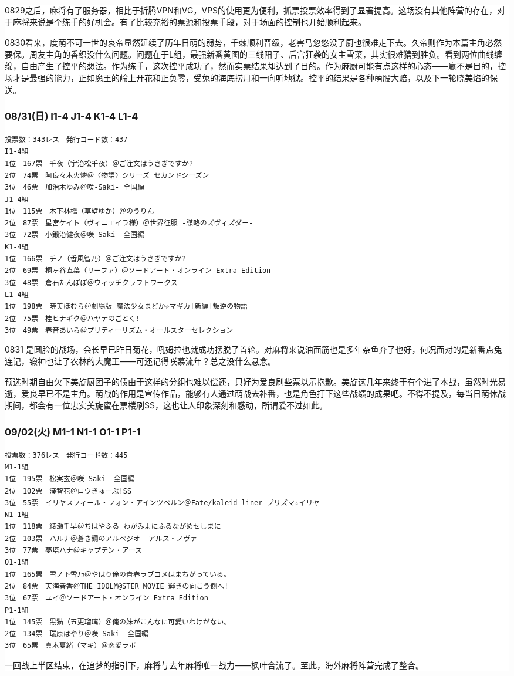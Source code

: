 0829之后，麻将有了服务器，相比于折腾VPN和VG，VPS的使用更为便利，抓票投票效率得到了显著提高。这场没有其他阵营的存在，对于麻将来说是个练手的好机会。有了比较充裕的票源和投票手段，对于场面的控制也开始顺利起来。

0830看来，度萌不可一世的哀帝显然延续了历年日萌的弱势，千棘顺利晋级，老害马忽悠没了厨也很难走下去。久帝则作为本篇主角必然要保。周友主角的香织没什么问题。问题在于L组，最强新番黄图的三线阳子、后宫狂袭的女主雪菜，其实很难猜到胜负。看到两位曲线缠绵，自由产生了控平的想法。作为练手，这次控平成功了，然而实票结果却达到了目的。作为麻厨可能有点这样的心态——赢不是目的，控场才是最强的能力，正如魔王的岭上开花和正负零，受兔的海底捞月和一向听地狱。控平的结果是各种萌股大赔，以及下一轮晓美焰的保送。

### 08/31(日) I1-4 J1-4 K1-4 L1-4

	投票数：343レス　発行コード数：437
	I1-4組
	1位　167票　千夜（宇治松千夜）＠ご注文はうさぎですか?
	2位　74票　阿良々木火憐＠〈物語〉シリーズ セカンドシーズン
	3位　46票　加治木ゆみ＠咲-Saki- 全国編
	J1-4組
	1位　115票　木下林檎（草壁ゆか）＠のうりん
	2位　87票　星宮ケイト（ヴィニエイラ様）＠世界征服 -謀略のズヴィズダー-
	3位　72票　小鍛治健夜＠咲-Saki- 全国編
	K1-4組
	1位　166票　チノ（香風智乃）＠ご注文はうさぎですか?
	2位　69票　桐ヶ谷直葉（リーファ）＠ソードアート・オンライン Extra Edition
	3位　48票　倉石たんぽぽ＠ウィッチクラフトワークス
	L1-4組
	1位　198票　暁美ほむら＠劇場版 魔法少女まどか☆マギカ[新編]叛逆の物語
	2位　75票　桂ヒナギク＠ハヤテのごとく!
	3位　49票　春音あいら＠プリティーリズム・オールスターセレクション

0831 是圆脸的战场，会长早已昨日菊花，吼姆拉也就成功摆脱了首轮。对麻将来说油面筋也是多年杂鱼弃了也好，何况面对的是新番点兔连记，锻神也让了农林的大魔王——可还记得咲慕流年？总之没什么悬念。

预选时期自由欠下美旋厨团子的债由于这样的分组也难以偿还，只好为爱良刷些票以示抱歉。美旋这几年来终于有个进了本战，虽然时光易逝，爱良早已不是主角。萌战的作用是宣传作品，能够有人通过萌战去补番，也是角色打下这些战绩的成果吧。不得不提及，每当日萌休战期间，都会有一位忠实美旋蜜在票楼刷SS，这也让人印象深刻和感动，所谓爱不过如此。

### 09/02(火) M1-1 N1-1 O1-1 P1-1

	投票数：376レス　発行コード数：445
	M1-1組
	1位　195票　松実玄＠咲-Saki- 全国編
	2位　102票　湊智花＠ロウきゅーぶ!SS
	3位　55票　イリヤスフィール・フォン・アインツベルン＠Fate/kaleid liner プリズマ☆イリヤ
	N1-1組
	1位　118票　綾瀬千早＠ちはやふる わがみよにふるながめせしまに
	2位　103票　ハルナ＠蒼き鋼のアルペジオ -アルス・ノヴァ-
	3位　77票　夢塔ハナ＠キャプテン・アース
	O1-1組
	1位　165票　雪ノ下雪乃＠やはり俺の青春ラブコメはまちがっている。
	2位　84票　天海春香＠THE IDOLM@STER MOVIE 輝きの向こう側へ!
	3位　67票　ユイ＠ソードアート・オンライン Extra Edition
	P1-1組
	1位　145票　黒猫（五更瑠璃）＠俺の妹がこんなに可愛いわけがない。
	2位　134票　瑞原はやり＠咲-Saki- 全国編
	3位　65票　真木夏緒（マキ）＠恋愛ラボ

一回战上半区结束，在追梦的指引下，麻将与去年麻将唯一战力——枫叶合流了。至此，海外麻将阵营完成了整合。
